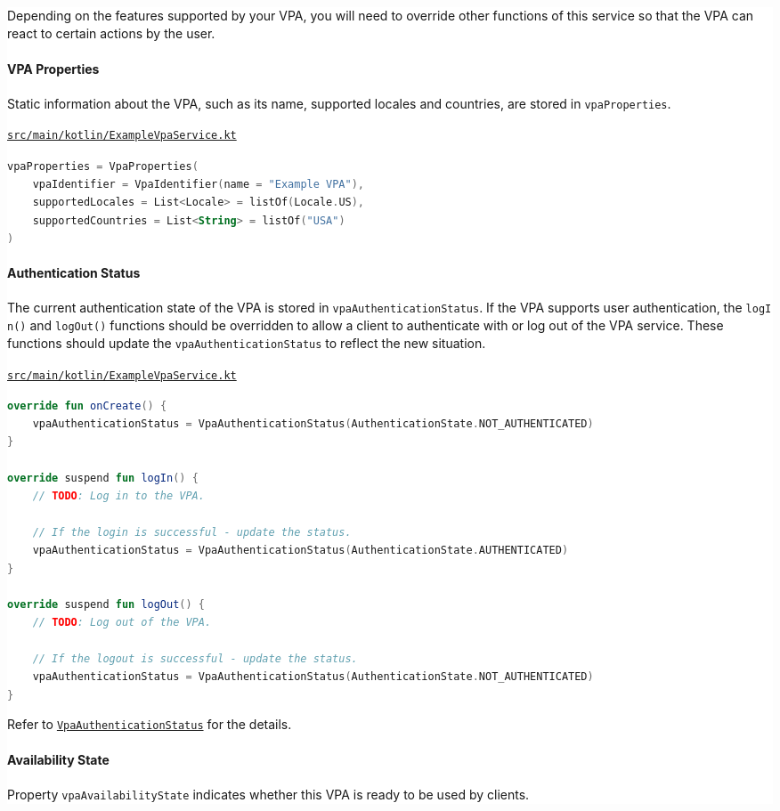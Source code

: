 Depending on the features supported by your VPA, you will need to override other functions of this
service so that the VPA can react to certain actions by the user.

#### VPA Properties

Static information about the VPA, such as its name, supported locales and countries, are stored
in `vpaProperties`.

[`src/main/kotlin/ExampleVpaService.kt`](https://github.com/tomtom-international/tomtom-digital-cockpit-sdk-examples/blob/main/examples/vpa/service/src/main/kotlin/ExampleVpaService.kt#L38-L42)

```kotlin
vpaProperties = VpaProperties(
    vpaIdentifier = VpaIdentifier(name = "Example VPA"),
    supportedLocales = List<Locale> = listOf(Locale.US),
    supportedCountries = List<String> = listOf("USA")
)
```

#### Authentication Status

The current authentication state of the VPA is stored in `vpaAuthenticationStatus`. If the VPA
supports user authentication, the `logIn()` and `logOut()` functions should be overridden to allow a
client to authenticate with or log out of the VPA service. These functions should update the
`vpaAuthenticationStatus` to reflect the new situation.

[`src/main/kotlin/ExampleVpaService.kt`](https://github.com/tomtom-international/tomtom-digital-cockpit-sdk-examples/blob/main/examples/vpa/service/src/main/kotlin/ExampleVpaService.kt#L67-L79)

```kotlin
override fun onCreate() {
    vpaAuthenticationStatus = VpaAuthenticationStatus(AuthenticationState.NOT_AUTHENTICATED)
}

override suspend fun logIn() {
    // TODO: Log in to the VPA.

    // If the login is successful - update the status.
    vpaAuthenticationStatus = VpaAuthenticationStatus(AuthenticationState.AUTHENTICATED)
}

override suspend fun logOut() {
    // TODO: Log out of the VPA.

    // If the logout is successful - update the status.
    vpaAuthenticationStatus = VpaAuthenticationStatus(AuthenticationState.NOT_AUTHENTICATED)
}
```

Refer to [`VpaAuthenticationStatus`](TTIVI_PLATFORM_API) for the details.

#### Availability State

Property `vpaAvailabilityState` indicates whether this VPA is ready to be used by clients.
